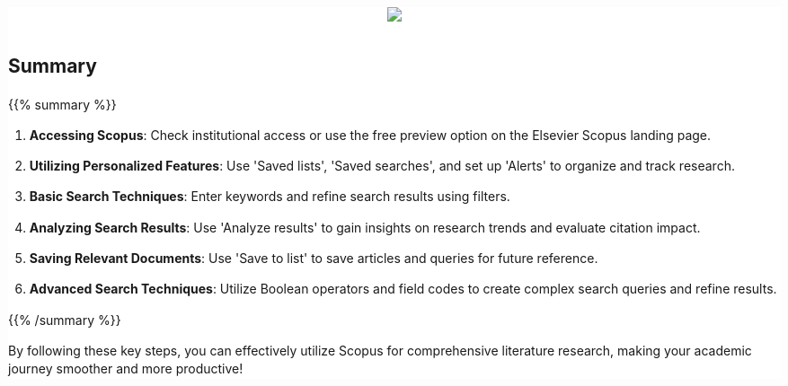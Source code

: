 <p align = "center">
<img src = "../images/modifyquery.png" width="500">
</p>

## Summary 

{{% summary %}}

1. **Accessing Scopus**: Check institutional access or use the free preview option on the Elsevier Scopus landing page.

2. **Utilizing Personalized Features**: Use 'Saved lists', 'Saved searches', and set up 'Alerts' to organize and track research.

3. **Basic Search Techniques**: Enter keywords and refine search results using filters.

4. **Analyzing Search Results**: Use 'Analyze results' to gain insights on research trends and evaluate citation impact.

5. **Saving Relevant Documents**: Use 'Save to list' to save articles and queries for future reference.

6. **Advanced Search Techniques**: Utilize Boolean operators and field codes to create complex search queries and refine results.

{{% /summary %}}

By following these key steps, you can effectively utilize Scopus for comprehensive literature research, making your academic journey smoother and more productive!











